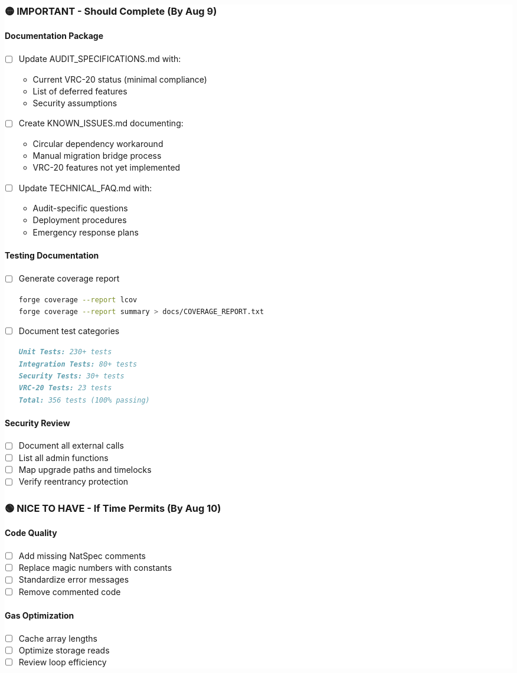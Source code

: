 ### 🟡 IMPORTANT - Should Complete (By Aug 9)

#### Documentation Package
- [ ] Update AUDIT_SPECIFICATIONS.md with:
  - Current VRC-20 status (minimal compliance)
  - List of deferred features
  - Security assumptions
  
- [ ] Create KNOWN_ISSUES.md documenting:
  - Circular dependency workaround
  - Manual migration bridge process
  - VRC-20 features not yet implemented
  
- [ ] Update TECHNICAL_FAQ.md with:
  - Audit-specific questions
  - Deployment procedures
  - Emergency response plans

#### Testing Documentation
- [ ] Generate coverage report
  ```bash
  forge coverage --report lcov
  forge coverage --report summary > docs/COVERAGE_REPORT.txt
  ```

- [ ] Document test categories
  ```markdown
  Unit Tests: 230+ tests
  Integration Tests: 80+ tests
  Security Tests: 30+ tests
  VRC-20 Tests: 23 tests
  Total: 356 tests (100% passing)
  ```

#### Security Review
- [ ] Document all external calls
- [ ] List all admin functions
- [ ] Map upgrade paths and timelocks
- [ ] Verify reentrancy protection

### 🟢 NICE TO HAVE - If Time Permits (By Aug 10)

#### Code Quality
- [ ] Add missing NatSpec comments
- [ ] Replace magic numbers with constants
- [ ] Standardize error messages
- [ ] Remove commented code

#### Gas Optimization
- [ ] Cache array lengths
- [ ] Optimize storage reads
- [ ] Review loop efficiency
